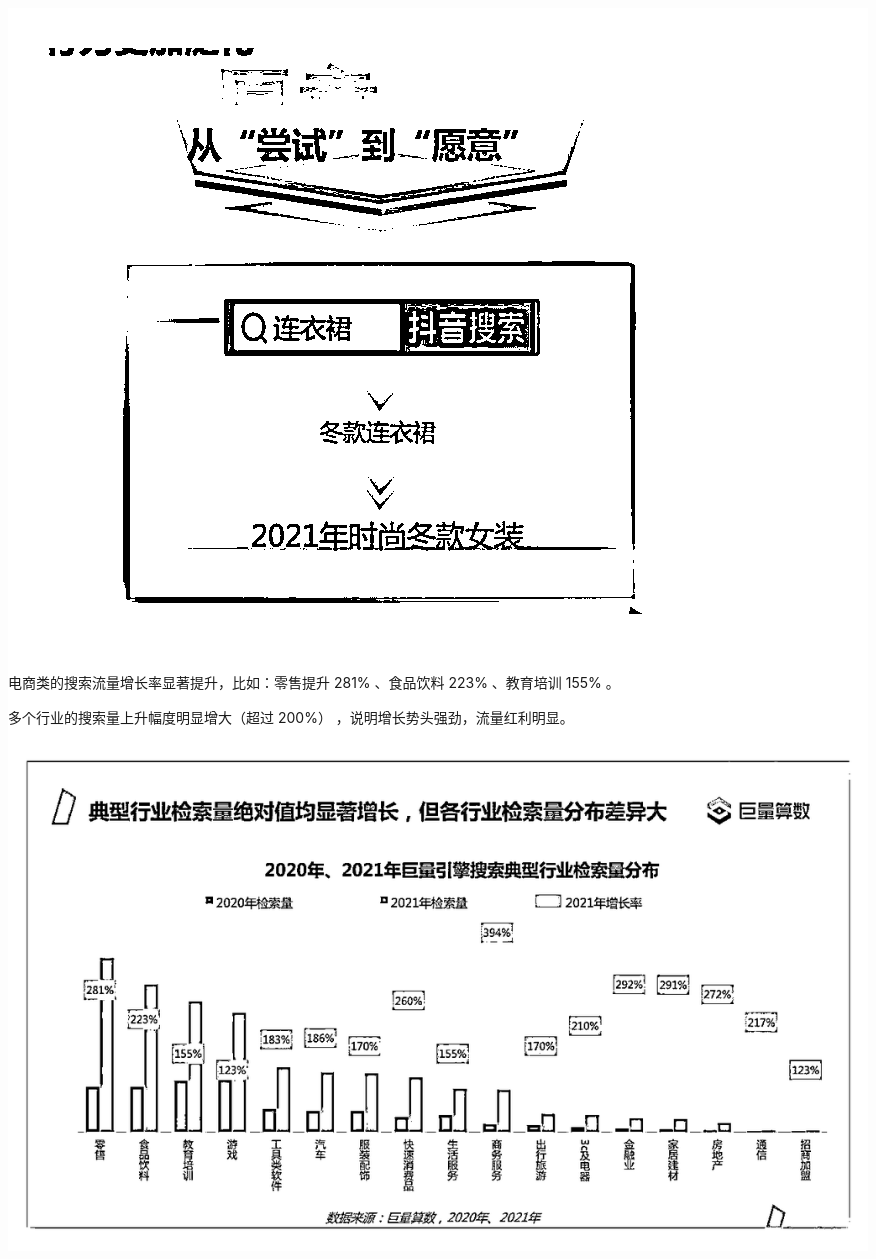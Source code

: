 ![](img/fcb63817baf8baec8986ce56cdbbaac2.png)

电商类的搜索流量增长率显著提升，比如：零售提升 281% 、食品饮料 223% 、教育培训 155% 。

多个行业的搜索量上升幅度明显增大（超过 200%） ，说明增长势头强劲，流量红利明显。

![](img/78b3bddc7c04d1b42295049fc10fa768.png)